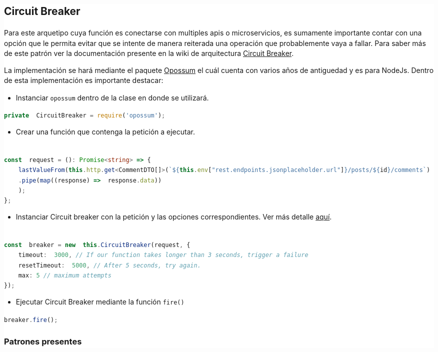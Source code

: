   

## Circuit Breaker

  

Para este arquetipo cuya función es conectarse con multiples apis o microservicios, es sumamente importante contar con una opción que le permita evitar que se intente de manera reiterada una operación que probablemente vaya a fallar. Para saber más de este patrón ver la documentación presente en la wiki de arquitectura [Circuit Breaker][circuit_breaker].

La implementación se hará mediante el paquete [Opossum][opossum_url] el cuál cuenta con varios años de antiguedad y es para NodeJs. Dentro de esta implementación es importante destacar:

  
- Instanciar `opossum` dentro de la clase en donde se utilizará.

  

```ts
private  CircuitBreaker = require('opossum');
```

  

- Crear una función que contenga la petición a ejecutar.
  
```ts

const  request = (): Promise<string> => {
	lastValueFrom(this.http.get<CommentDTO[]>(`${this.env["rest.endpoints.jsonplaceholder.url"]}/posts/${id}/comments`)
	.pipe(map((response) =>  response.data))
	);
};

```

- Instanciar Circuit breaker con la petición y las opciones correspondientes. Ver más detalle [aquí][opossum_url].

```ts

const  breaker = new  this.CircuitBreaker(request, {
	timeout:  3000, // If our function takes longer than 3 seconds, trigger a failure
	resetTimeout:  5000, // After 5 seconds, try again.
	max: 5 // maximum attempts
});

```
- Ejecutar Circuit Breaker mediante la función `fire()`

 
```ts
breaker.fire();
```

  

### Patrones presentes


[pattern_microservicios]: https://gitlab.com/ccla/arquitectura-ccla-1/wiki-arquitectura/-/wikis/2.-%20Patrones/Patr%C3%B3n---Microservicios
[pattern_circuit_breaker]: https://gitlab.com/ccla/arquitectura-ccla-1/wiki-arquitectura/-/wikis/2.-%20Patrones/Patr%C3%B3n---Circuit-breaker
[pattern_bff]: https://gitlab.com/ccla/arquitectura-ccla-1/wiki-arquitectura/-/wikis/2.-%20Patrones/Patr%C3%B3n---BFF
[pattern_retry]: https://gitlab.com/ccla/arquitectura-ccla-1/wiki-arquitectura/-/wikis/2.-%20Patrones/Patr%C3%B3n---Retry
[opossum_url]: https://github.com/nodeshift/opossum
[circuit_breaker]: https://gitlab.com/ccla/arquitectura-ccla-1/wiki-arquitectura/-/wikis/2.-%20Patrones/Patr%C3%B3n---Circuit-breaker
[winston_url]: https://github.com/gremo/nest-winston
[swager_url]: https://docs.nestjs.com/openapi/introduction
[super_test_url]: https://www.npmjs.com/package/supertest
[jest_url]: https://jestjs.io/
[postgresql_url]: https://www.postgresql.org/
[npm_url]: https://www.npmjs.com/
[nestjs_url_test]: https://docs.nestjs.com/fundamentals/testing
[nestjs_url]: https://nestjs.com/
[nestcli_url]: https://docs.nestjs.com/cli/overview
[node_install_url]: https://nodejs.dev/learn/how-to-install-nodejs
[nest_swagger_url]: https://docs.nestjs.com/openapi/introduction
[axios_url]: https://github.com/axios/axios
[yarn_url]: https://yarnpkg.com/